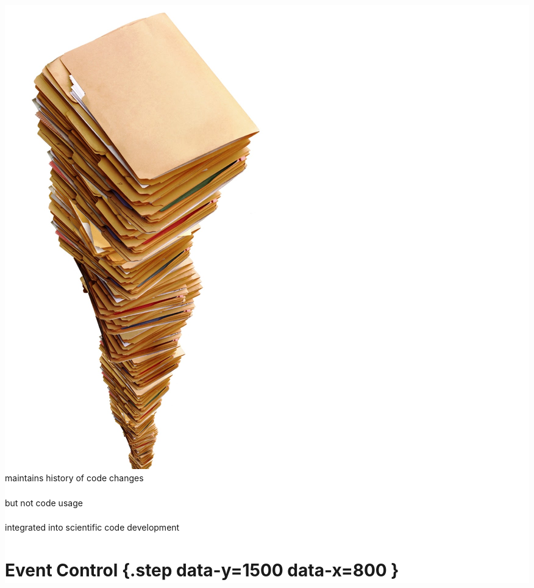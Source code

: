 <img class="vc" src="images/stack-of-files.png"></img>
<br>
maintains history of code changes 
<br>
<br>
but not code usage
<br>
<br>
integrated into scientific code development

# Event Control {.step data-y=1500 data-x=800 }
